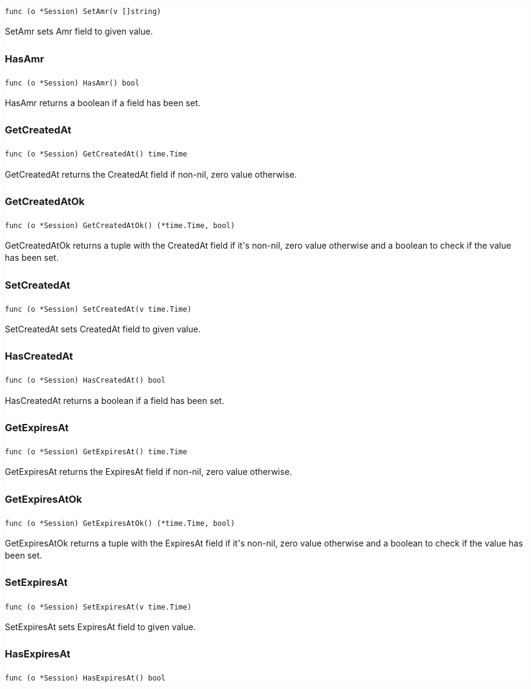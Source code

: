 `func (o *Session) SetAmr(v []string)`

SetAmr sets Amr field to given value.

### HasAmr

`func (o *Session) HasAmr() bool`

HasAmr returns a boolean if a field has been set.

### GetCreatedAt

`func (o *Session) GetCreatedAt() time.Time`

GetCreatedAt returns the CreatedAt field if non-nil, zero value otherwise.

### GetCreatedAtOk

`func (o *Session) GetCreatedAtOk() (*time.Time, bool)`

GetCreatedAtOk returns a tuple with the CreatedAt field if it's non-nil, zero value otherwise
and a boolean to check if the value has been set.

### SetCreatedAt

`func (o *Session) SetCreatedAt(v time.Time)`

SetCreatedAt sets CreatedAt field to given value.

### HasCreatedAt

`func (o *Session) HasCreatedAt() bool`

HasCreatedAt returns a boolean if a field has been set.

### GetExpiresAt

`func (o *Session) GetExpiresAt() time.Time`

GetExpiresAt returns the ExpiresAt field if non-nil, zero value otherwise.

### GetExpiresAtOk

`func (o *Session) GetExpiresAtOk() (*time.Time, bool)`

GetExpiresAtOk returns a tuple with the ExpiresAt field if it's non-nil, zero value otherwise
and a boolean to check if the value has been set.

### SetExpiresAt

`func (o *Session) SetExpiresAt(v time.Time)`

SetExpiresAt sets ExpiresAt field to given value.

### HasExpiresAt

`func (o *Session) HasExpiresAt() bool`
